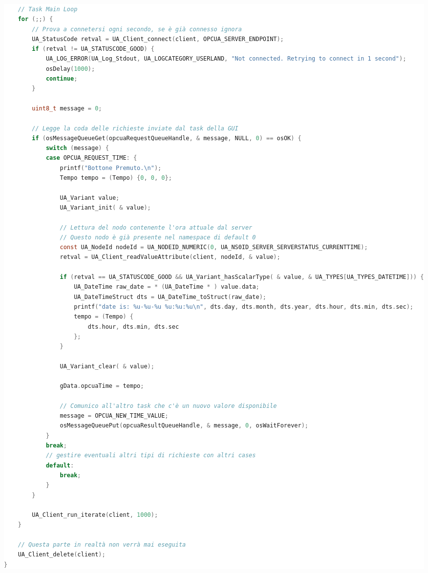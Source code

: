 ```c
    // Task Main Loop
    for (;;) {
        // Prova a connetersi ogni secondo, se è già connesso ignora
        UA_StatusCode retval = UA_Client_connect(client, OPCUA_SERVER_ENDPOINT);
        if (retval != UA_STATUSCODE_GOOD) {
            UA_LOG_ERROR(UA_Log_Stdout, UA_LOGCATEGORY_USERLAND, "Not connected. Retrying to connect in 1 second");
            osDelay(1000);
            continue;
        }

        uint8_t message = 0;

        // Legge la coda delle richieste inviate dal task della GUI
        if (osMessageQueueGet(opcuaRequestQueueHandle, & message, NULL, 0) == osOK) {
            switch (message) {
            case OPCUA_REQUEST_TIME: {
                printf("Bottone Premuto.\n");
                Tempo tempo = (Tempo) {0, 0, 0};

                UA_Variant value;
                UA_Variant_init( & value);

                // Lettura del nodo contenente l'ora attuale dal server
                // Questo nodo è già presente nel namespace di default 0
                const UA_NodeId nodeId = UA_NODEID_NUMERIC(0, UA_NS0ID_SERVER_SERVERSTATUS_CURRENTTIME);
                retval = UA_Client_readValueAttribute(client, nodeId, & value);

                if (retval == UA_STATUSCODE_GOOD && UA_Variant_hasScalarType( & value, & UA_TYPES[UA_TYPES_DATETIME])) {
                    UA_DateTime raw_date = * (UA_DateTime * ) value.data;
                    UA_DateTimeStruct dts = UA_DateTime_toStruct(raw_date);
                    printf("date is: %u-%u-%u %u:%u:%u\n", dts.day, dts.month, dts.year, dts.hour, dts.min, dts.sec);
                    tempo = (Tempo) {
                        dts.hour, dts.min, dts.sec
                    };
                }

                UA_Variant_clear( & value);

                gData.opcuaTime = tempo;

                // Comunico all'altro task che c'è un nuovo valore disponibile
                message = OPCUA_NEW_TIME_VALUE;
                osMessageQueuePut(opcuaResultQueueHandle, & message, 0, osWaitForever);
            }
            break;
            // gestire eventuali altri tipi di richieste con altri cases
            default:
                break;
            }
        }

        UA_Client_run_iterate(client, 1000);
    }

    // Questa parte in realtà non verrà mai eseguita
    UA_Client_delete(client);
}
```
